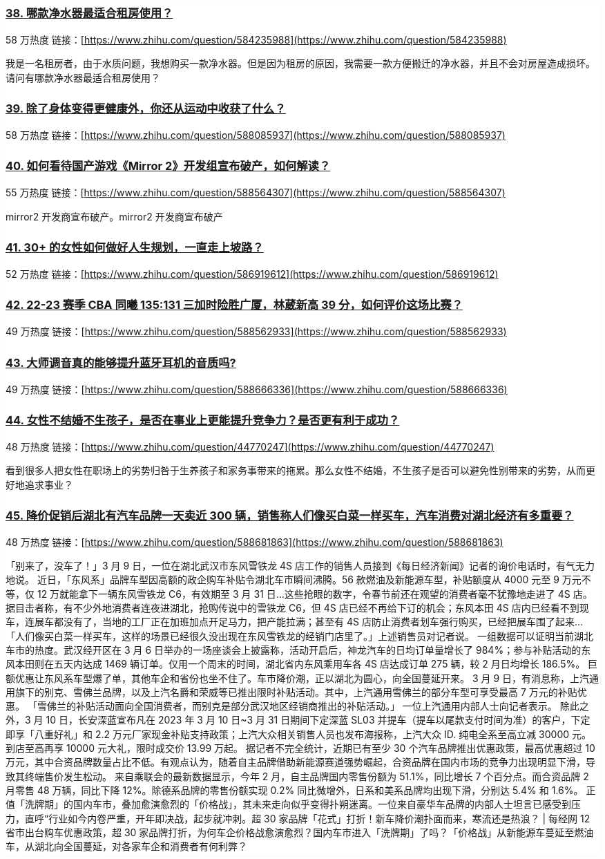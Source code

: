 

### [38. 哪款净水器最适合租房使用？](https://www.zhihu.com/question/584235988)
58 万热度 链接：[https://www.zhihu.com/question/584235988](https://www.zhihu.com/question/584235988)

我是一名租房者，由于水质问题，我想购买一款净水器。但是因为租房的原因，我需要一款方便搬迁的净水器，并且不会对房屋造成损坏。请问有哪款净水器最适合租房使用？

### [39. 除了身体变得更健康外，你还从运动中收获了什么？](https://www.zhihu.com/question/588085937)
58 万热度 链接：[https://www.zhihu.com/question/588085937](https://www.zhihu.com/question/588085937)



### [40. 如何看待国产游戏《Mirror 2》开发组宣布破产，如何解读？](https://www.zhihu.com/question/588564307)
55 万热度 链接：[https://www.zhihu.com/question/588564307](https://www.zhihu.com/question/588564307)

mirror2 开发商宣布破产。mirror2 开发商宣布破产

### [41. 30+ 的女性如何做好人生规划，一直走上坡路？](https://www.zhihu.com/question/586919612)
52 万热度 链接：[https://www.zhihu.com/question/586919612](https://www.zhihu.com/question/586919612)



### [42. 22-23 赛季 CBA 同曦 135:131 三加时险胜广厦，林葳新高 39 分，如何评价这场比赛？](https://www.zhihu.com/question/588562933)
49 万热度 链接：[https://www.zhihu.com/question/588562933](https://www.zhihu.com/question/588562933)



### [43. 大师调音真的能够提升蓝牙耳机的音质吗?](https://www.zhihu.com/question/588666336)
49 万热度 链接：[https://www.zhihu.com/question/588666336](https://www.zhihu.com/question/588666336)



### [44. 女性不结婚不生孩子，是否在事业上更能提升竞争力？是否更有利于成功？](https://www.zhihu.com/question/44770247)
48 万热度 链接：[https://www.zhihu.com/question/44770247](https://www.zhihu.com/question/44770247)

看到很多人把女性在职场上的劣势归咎于生养孩子和家务事带来的拖累。那么女性不结婚，不生孩子是否可以避免性别带来的劣势，从而更好地追求事业？

### [45. 降价促销后湖北有汽车品牌一天卖近 300 辆，销售称人们像买白菜一样买车，汽车消费对湖北经济有多重要？](https://www.zhihu.com/question/588681863)
48 万热度 链接：[https://www.zhihu.com/question/588681863](https://www.zhihu.com/question/588681863)

「别来了，没车了！」3 月 9 日，一位在湖北武汉市东风雪铁龙 4S 店工作的销售人员接到《每日经济新闻》记者的询价电话时，有气无力地说。 近日，「东风系」品牌车型因高额的政企购车补贴令湖北车市瞬间沸腾。56 款燃油及新能源车型，补贴额度从 4000 元至 9 万元不等，仅 12 万就能拿下一辆东风雪铁龙 C6，有效期至 3 月 31 日…这些抢眼的数字，令春节前还在观望的消费者毫不犹豫地走进了 4S 店。 据目击者称，有不少外地消费者连夜进湖北，抢购传说中的雪铁龙 C6，但 4S 店已经不再给下订的机会；东风本田 4S 店内已经看不到现车，连展车都没有了，当地的工厂正在加班加点开足马力，把产能拉满；甚至有 4S 店防止消费者划车强行购买，已经把展车围了起来… 「人们像买白菜一样买车，这样的场景已经很久没出现在东风雪铁龙的经销门店里了。」上述销售员对记者说。 一组数据可以证明当前湖北车市的热度。武汉经开区在 3 月 6 日举办的一场座谈会上披露称，活动开启后，神龙汽车的日均订单量增长了 984%；参与补贴活动的东风本田则在五天内达成 1469 辆订单。仅用一个周末的时间，湖北省内东风乘用车各 4S 店达成订单 275 辆，较 2 月日均增长 186.5%。 巨额优惠让东风系车型爆了单，其他车企和省份也坐不住了。车市降价潮，正以湖北为圆心，向全国蔓延开来。 3 月 9 日，有消息称，上汽通用旗下的别克、雪佛兰品牌，以及上汽名爵和荣威等已推出限时补贴活动。其中，上汽通用雪佛兰的部分车型可享受最高 7 万元的补贴优惠。 「雪佛兰的补贴活动面向全国消费者，而别克是部分武汉地区经销商推出的补贴活动。」 一位上汽通用内部人士向记者表示。 除此之外，3 月 10 日，长安深蓝宣布凡在 2023 年 3 月 10 日~3 月 31 日期间下定深蓝 SL03 并提车（提车以尾款支付时间为准）的客户，下定即享「八重好礼」和 2.2 万元厂家现金补贴支持政策；上汽大众相关销售人员也发布海报称，上汽大众 ID. 纯电全系至高立减 30000 元。到店至高再享 10000 元大礼，限时成交价 13.99 万起。 据记者不完全统计，近期已有至少 30 个汽车品牌推出优惠政策，最高优惠超过 10 万元，其中合资品牌数量占比不低。有观点认为，随着自主品牌借助新能源赛道强势崛起，合资品牌在国内市场的竞争力出现明显下滑，导致其终端售价发生松动。 来自乘联会的最新数据显示，今年 2 月，自主品牌国内零售份额为 51.1%，同比增长 7 个百分点。而合资品牌 2 月零售 48 万辆，同比下降 12%。除德系品牌的零售份额实现 0.2% 同比微增外，日系和美系品牌均出现下滑，分别达 5.4% 和 1.6%。 正值「洗牌期」的国内车市，叠加愈演愈烈的「价格战」，其未来走向似乎变得扑朔迷离。一位来自豪华车品牌的内部人士坦言已感受到压力，直呼“行业如今内卷严重，开年即决战，起步就冲刺。超 30 家品牌「花式」打折！新车降价潮扑面而来，寒流还是热浪？ | 每经网 12 省市出台购车优惠政策，超 30 家品牌打折，为何车企价格战愈演愈烈？国内车市进入「洗牌期」了吗？「价格战」从新能源车蔓延至燃油车，从湖北向全国蔓延，对各家车企和消费者有何利弊？
